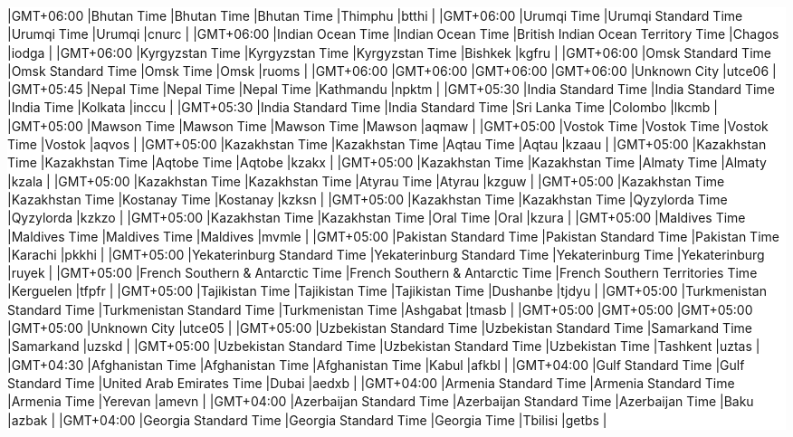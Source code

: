 |GMT+06:00          |Bhutan Time                             |Bhutan Time                             |Bhutan Time                                |Thimphu                 |btthi   |
|GMT+06:00          |Urumqi Time                             |Urumqi Standard Time                    |Urumqi Time                                |Urumqi                  |cnurc   |
|GMT+06:00          |Indian Ocean Time                       |Indian Ocean Time                       |British Indian Ocean Territory Time        |Chagos                  |iodga   |
|GMT+06:00          |Kyrgyzstan Time                         |Kyrgyzstan Time                         |Kyrgyzstan Time                            |Bishkek                 |kgfru   |
|GMT+06:00          |Omsk Standard Time                      |Omsk Standard Time                      |Omsk Time                                  |Omsk                    |ruoms   |
|GMT+06:00          |GMT+06:00                               |GMT+06:00                               |GMT+06:00                                  |Unknown City            |utce06  |
|GMT+05:45          |Nepal Time                              |Nepal Time                              |Nepal Time                                 |Kathmandu               |npktm   |
|GMT+05:30          |India Standard Time                     |India Standard Time                     |India Time                                 |Kolkata                 |inccu   |
|GMT+05:30          |India Standard Time                     |India Standard Time                     |Sri Lanka Time                             |Colombo                 |lkcmb   |
|GMT+05:00          |Mawson Time                             |Mawson Time                             |Mawson Time                                |Mawson                  |aqmaw   |
|GMT+05:00          |Vostok Time                             |Vostok Time                             |Vostok Time                                |Vostok                  |aqvos   |
|GMT+05:00          |Kazakhstan Time                         |Kazakhstan Time                         |Aqtau Time                                 |Aqtau                   |kzaau   |
|GMT+05:00          |Kazakhstan Time                         |Kazakhstan Time                         |Aqtobe Time                                |Aqtobe                  |kzakx   |
|GMT+05:00          |Kazakhstan Time                         |Kazakhstan Time                         |Almaty Time                                |Almaty                  |kzala   |
|GMT+05:00          |Kazakhstan Time                         |Kazakhstan Time                         |Atyrau Time                                |Atyrau                  |kzguw   |
|GMT+05:00          |Kazakhstan Time                         |Kazakhstan Time                         |Kostanay Time                              |Kostanay                |kzksn   |
|GMT+05:00          |Kazakhstan Time                         |Kazakhstan Time                         |Qyzylorda Time                             |Qyzylorda               |kzkzo   |
|GMT+05:00          |Kazakhstan Time                         |Kazakhstan Time                         |Oral Time                                  |Oral                    |kzura   |
|GMT+05:00          |Maldives Time                           |Maldives Time                           |Maldives Time                              |Maldives                |mvmle   |
|GMT+05:00          |Pakistan Standard Time                  |Pakistan Standard Time                  |Pakistan Time                              |Karachi                 |pkkhi   |
|GMT+05:00          |Yekaterinburg Standard Time             |Yekaterinburg Standard Time             |Yekaterinburg Time                         |Yekaterinburg           |ruyek   |
|GMT+05:00          |French Southern & Antarctic Time        |French Southern & Antarctic Time        |French Southern Territories Time           |Kerguelen               |tfpfr   |
|GMT+05:00          |Tajikistan Time                         |Tajikistan Time                         |Tajikistan Time                            |Dushanbe                |tjdyu   |
|GMT+05:00          |Turkmenistan Standard Time              |Turkmenistan Standard Time              |Turkmenistan Time                          |Ashgabat                |tmasb   |
|GMT+05:00          |GMT+05:00                               |GMT+05:00                               |GMT+05:00                                  |Unknown City            |utce05  |
|GMT+05:00          |Uzbekistan Standard Time                |Uzbekistan Standard Time                |Samarkand Time                             |Samarkand               |uzskd   |
|GMT+05:00          |Uzbekistan Standard Time                |Uzbekistan Standard Time                |Uzbekistan Time                            |Tashkent                |uztas   |
|GMT+04:30          |Afghanistan Time                        |Afghanistan Time                        |Afghanistan Time                           |Kabul                   |afkbl   |
|GMT+04:00          |Gulf Standard Time                      |Gulf Standard Time                      |United Arab Emirates Time                  |Dubai                   |aedxb   |
|GMT+04:00          |Armenia Standard Time                   |Armenia Standard Time                   |Armenia Time                               |Yerevan                 |amevn   |
|GMT+04:00          |Azerbaijan Standard Time                |Azerbaijan Standard Time                |Azerbaijan Time                            |Baku                    |azbak   |
|GMT+04:00          |Georgia Standard Time                   |Georgia Standard Time                   |Georgia Time                               |Tbilisi                 |getbs   |
